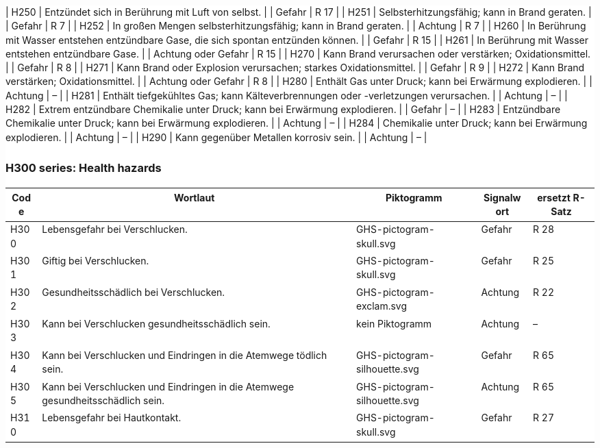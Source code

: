 | H250 | Entzündet sich in Berührung mit Luft von selbst.                                                                              |                 | Gefahr              | R 17           |
| H251 | Selbsterhitzungsfähig; kann in Brand geraten.                                                                                 |                 | Gefahr              | R 7            |
| H252 | In großen Mengen selbsterhitzungsfähig; kann in Brand geraten.                                                                |                 | Achtung             | R 7            |
| H260 | In Berührung mit Wasser entstehen entzündbare Gase, die sich spontan entzünden können.                                        |                 | Gefahr              | R 15           |
| H261 | In Berührung mit Wasser entstehen entzündbare Gase.                                                                           |                 | Achtung oder Gefahr | R 15           |
| H270 | Kann Brand verursachen oder verstärken; Oxidationsmittel.                                                                     |                 | Gefahr              | R 8            |
| H271 | Kann Brand oder Explosion verursachen; starkes Oxidationsmittel.                                                              |                 | Gefahr              | R 9            |
| H272 | Kann Brand verstärken; Oxidationsmittel.                                                                                      |                 | Achtung oder Gefahr | R 8            |
| H280 | Enthält Gas unter Druck; kann bei Erwärmung explodieren.                                                                      |                 | Achtung             | –              |
| H281 | Enthält tiefgekühltes Gas; kann Kälteverbrennungen oder -verletzungen verursachen.                                            |                 | Achtung             | –              |
| H282 | Extrem entzündbare Chemikalie unter Druck; kann bei Erwärmung explodieren.                                                    |                 | Gefahr              | –              |
| H283 | Entzündbare Chemikalie unter Druck; kann bei Erwärmung explodieren.                                                           |                 | Achtung             | –              |
| H284 | Chemikalie unter Druck; kann bei Erwärmung explodieren.                                                                       |                 | Achtung             | –              |
| H290 | Kann gegenüber Metallen korrosiv sein.                                                                                        |                 | Achtung             | –              |


### H300 series: Health hazards

| Code   | Wortlaut                                                                                                                                                                                                                                             | Piktogramm                   | Signalwort      | ersetzt R-Satz  |
|--------|------------------------------------------------------------------------------------------------------------------------------------------------------------------------------------------------------------------------------------------------------|------------------------------|-----------------|-----------------|
| H300   | Lebensgefahr bei Verschlucken.                                                                                                                                                                                                                       | GHS-pictogram-skull.svg      | Gefahr          | R 28            |
| H301   | Giftig bei Verschlucken.                                                                                                                                                                                                                             | GHS-pictogram-skull.svg      | Gefahr          | R 25            |
| H302   | Gesundheitsschädlich bei Verschlucken.                                                                                                                                                                                                               | GHS-pictogram-exclam.svg     | Achtung         | R 22            |
| H303   | Kann bei Verschlucken gesundheitsschädlich sein.                                                                                                                                                                                                     | kein Piktogramm              | Achtung         | –               |
| H304   | Kann bei Verschlucken und Eindringen in die Atemwege tödlich sein.                                                                                                                                                                                   | GHS-pictogram-silhouette.svg | Gefahr          | R 65            |
| H305   | Kann bei Verschlucken und Eindringen in die Atemwege gesundheitsschädlich sein.                                                                                                                                                                      | GHS-pictogram-silhouette.svg | Achtung         | R 65            |
| H310   | Lebensgefahr bei Hautkontakt.                                                                                                                                                                                                                        | GHS-pictogram-skull.svg      | Gefahr          | R 27            |